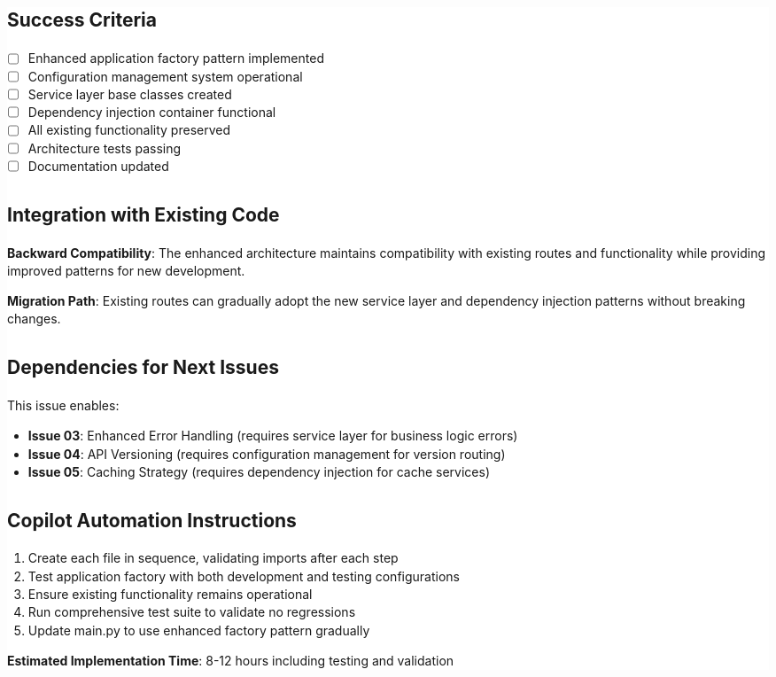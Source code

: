 ## Success Criteria

- [ ] Enhanced application factory pattern implemented
- [ ] Configuration management system operational
- [ ] Service layer base classes created
- [ ] Dependency injection container functional
- [ ] All existing functionality preserved
- [ ] Architecture tests passing
- [ ] Documentation updated

## Integration with Existing Code

**Backward Compatibility**: The enhanced architecture maintains compatibility with existing routes and functionality while providing improved patterns for new development.

**Migration Path**: Existing routes can gradually adopt the new service layer and dependency injection patterns without breaking changes.

## Dependencies for Next Issues

This issue enables:
- **Issue 03**: Enhanced Error Handling (requires service layer for business logic errors)
- **Issue 04**: API Versioning (requires configuration management for version routing)
- **Issue 05**: Caching Strategy (requires dependency injection for cache services)

## Copilot Automation Instructions

1. Create each file in sequence, validating imports after each step
2. Test application factory with both development and testing configurations
3. Ensure existing functionality remains operational
4. Run comprehensive test suite to validate no regressions
5. Update main.py to use enhanced factory pattern gradually

**Estimated Implementation Time**: 8-12 hours including testing and validation
